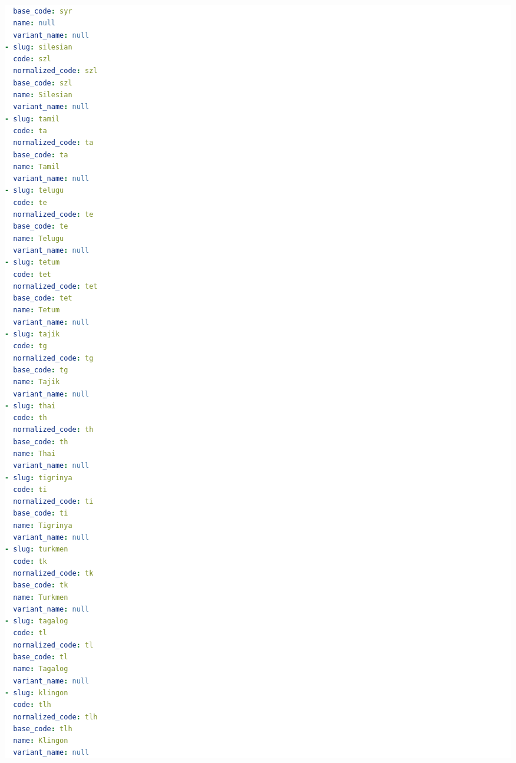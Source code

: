 ```yaml
  base_code: syr
  name: null
  variant_name: null
- slug: silesian
  code: szl
  normalized_code: szl
  base_code: szl
  name: Silesian
  variant_name: null
- slug: tamil
  code: ta
  normalized_code: ta
  base_code: ta
  name: Tamil
  variant_name: null
- slug: telugu
  code: te
  normalized_code: te
  base_code: te
  name: Telugu
  variant_name: null
- slug: tetum
  code: tet
  normalized_code: tet
  base_code: tet
  name: Tetum
  variant_name: null
- slug: tajik
  code: tg
  normalized_code: tg
  base_code: tg
  name: Tajik
  variant_name: null
- slug: thai
  code: th
  normalized_code: th
  base_code: th
  name: Thai
  variant_name: null
- slug: tigrinya
  code: ti
  normalized_code: ti
  base_code: ti
  name: Tigrinya
  variant_name: null
- slug: turkmen
  code: tk
  normalized_code: tk
  base_code: tk
  name: Turkmen
  variant_name: null
- slug: tagalog
  code: tl
  normalized_code: tl
  base_code: tl
  name: Tagalog
  variant_name: null
- slug: klingon
  code: tlh
  normalized_code: tlh
  base_code: tlh
  name: Klingon
  variant_name: null
```
